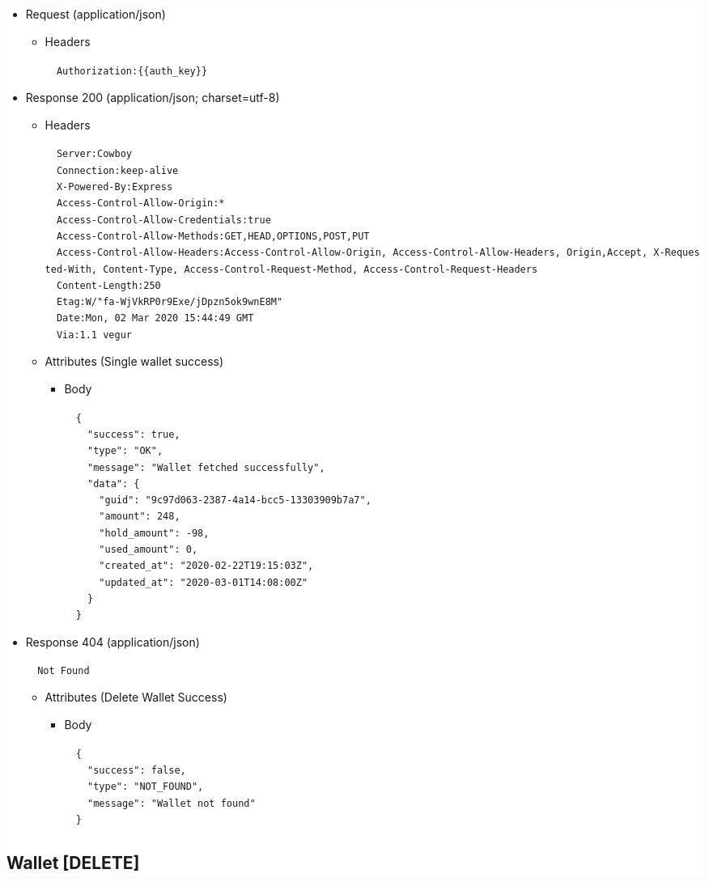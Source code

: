 - Request (application/json)

  - Headers

          Authorization:{{auth_key}}

* Response 200 (application/json; charset=utf-8)

  - Headers

          Server:Cowboy
          Connection:keep-alive
          X-Powered-By:Express
          Access-Control-Allow-Origin:*
          Access-Control-Allow-Credentials:true
          Access-Control-Allow-Methods:GET,HEAD,OPTIONS,POST,PUT
          Access-Control-Allow-Headers:Access-Control-Allow-Origin, Access-Control-Allow-Headers, Origin,Accept, X-Requested-With, Content-Type, Access-Control-Request-Method, Access-Control-Request-Headers
          Content-Length:250
          Etag:W/"fa-WjVkRP0r9Exe/jDpzn5ok9wnE8M"
          Date:Mon, 02 Mar 2020 15:44:49 GMT
          Via:1.1 vegur

  - Attributes (Single wallet success)


    + Body

            {
              "success": true,
              "type": "OK",
              "message": "Wallet fetched successfully",
              "data": {
                "guid": "9c97d063-2387-4a14-bcc5-13303909b7a7",
                "amount": 248,
                "hold_amount": -98,
                "used_amount": 0,
                "created_at": "2020-02-22T19:15:03Z",
                "updated_at": "2020-03-01T14:08:00Z"
              }
            }

- Response 404 (application/json)

        Not Found

  - Attributes (Delete Wallet Success)


    + Body

            {
              "success": false,
              "type": "NOT_FOUND",
              "message": "Wallet not found"
            }

## Wallet [DELETE]
